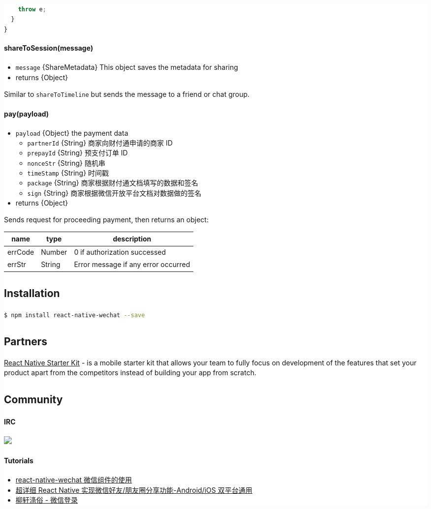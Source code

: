 ```js
    throw e;
  }
}
```

#### shareToSession(message)

- `message` {ShareMetadata} This object saves the metadata for sharing
- returns {Object}

Similar to `shareToTimeline` but sends the message to a friend or chat group.

#### pay(payload)

- `payload` {Object} the payment data
  - `partnerId` {String} 商家向财付通申请的商家 ID
  - `prepayId` {String} 预支付订单 ID
  - `nonceStr` {String} 随机串
  - `timeStamp` {String} 时间戳
  - `package` {String} 商家根据财付通文档填写的数据和签名
  - `sign` {String} 商家根据微信开放平台文档对数据做的签名
- returns {Object}

Sends request for proceeding payment, then returns an object:

| name    | type   | description                         |
| ------- | ------ | ----------------------------------- |
| errCode | Number | 0 if authorization successed        |
| errStr  | String | Error message if any error occurred |

## Installation

```sh
$ npm install react-native-wechat --save
```

## Partners

[React Native Starter Kit](https://reactnativestarter.com/) - is a mobile starter kit that allows your team to fully focus on development of the features that set your product apart from the competitors instead of building your app from scratch.

## Community

#### IRC

<a href="http://qm.qq.com/cgi-bin/qm/qr?k=cg3irEFCGxjkm2YJCt5V9OeJA1pNo5Ui"><img width="200" src="./qrcode_qq.jpg"></a>

#### Tutorials

- [react-native-wechat 微信组件的使用](http://www.jianshu.com/p/3f424cccb888)
- [超详细 React Native 实现微信好友/朋友圈分享功能-Android/iOS 双平台通用](http://www.jianshu.com/p/ce5439dd1f52)
- [柳轩涤俗 - 微信登录](http://www.cnblogs.com/zhangdw/p/6194345.html)
